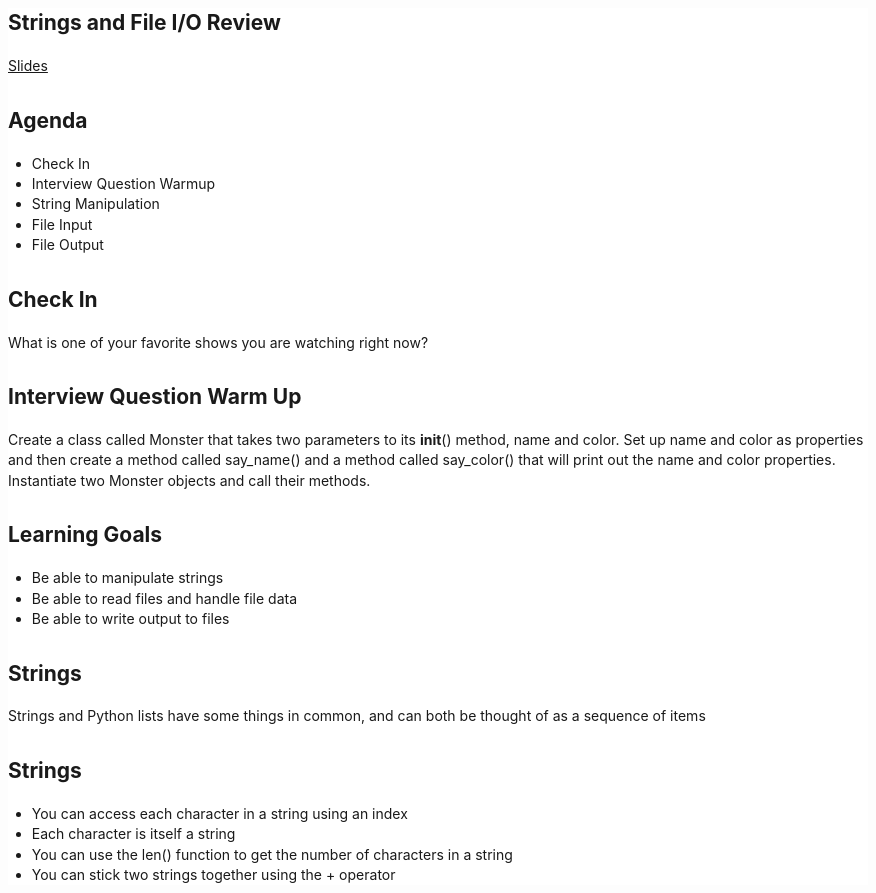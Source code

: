 

## Strings and File I/O Review

[Slides](https://make-school-courses.github.io/CS-1.2-Intro-Data-Structures/Slides/Lesson3.html)



## Agenda
- Check In
- Interview Question Warmup
- String Manipulation
- File Input
- File Output



## Check In

What is one of your favorite shows you are watching right now?



## Interview Question Warm Up

Create a class called Monster that takes two parameters to its __init__() method, name and color. Set up name and color as properties and then create a method called say_name() and a method called say_color() that will print out the name and color properties. Instantiate two Monster objects and call their methods.



## Learning Goals

- Be able to manipulate strings
- Be able to read files and handle file data
- Be able to write output to files



## Strings

Strings and Python lists have some things in common, and can both be thought of as a sequence of items



## Strings

- You can access each character in a string using an index
- Each character is itself a string
- You can use the len() function to get the number of characters in a string
- You can stick two strings together using  the + operator


